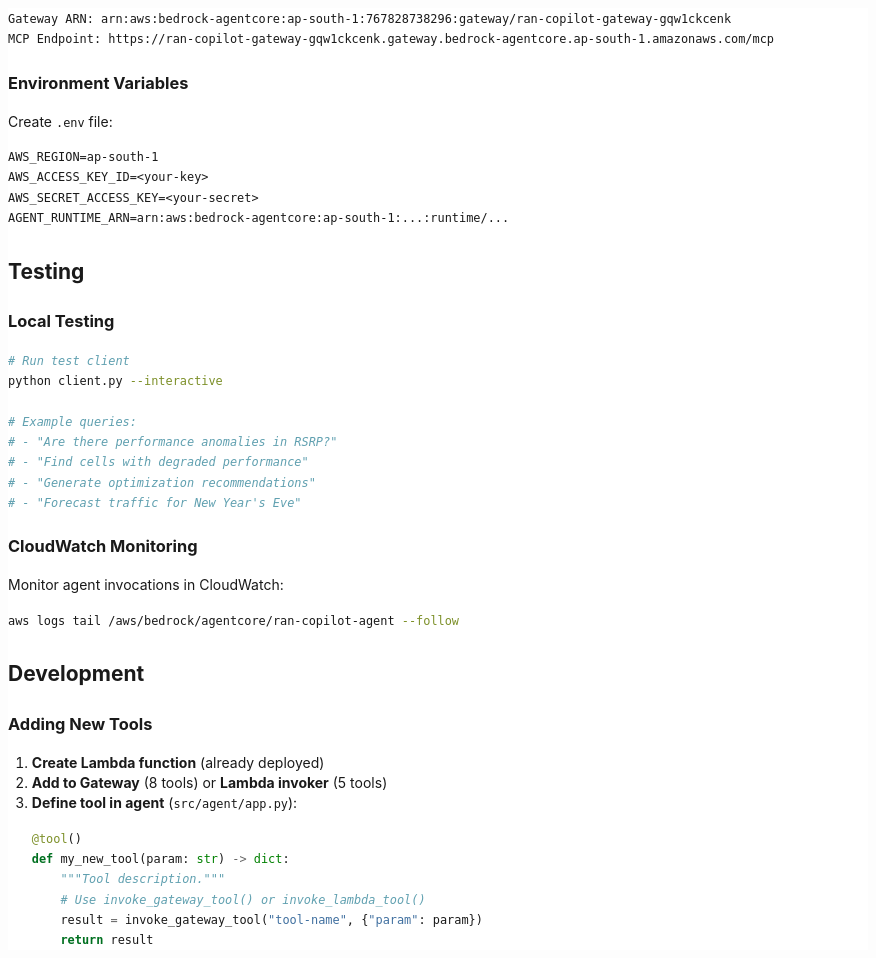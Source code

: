 ```
Gateway ARN: arn:aws:bedrock-agentcore:ap-south-1:767828738296:gateway/ran-copilot-gateway-gqw1ckcenk
MCP Endpoint: https://ran-copilot-gateway-gqw1ckcenk.gateway.bedrock-agentcore.ap-south-1.amazonaws.com/mcp
```

### Environment Variables

Create `.env` file:
```
AWS_REGION=ap-south-1
AWS_ACCESS_KEY_ID=<your-key>
AWS_SECRET_ACCESS_KEY=<your-secret>
AGENT_RUNTIME_ARN=arn:aws:bedrock-agentcore:ap-south-1:...:runtime/...
```

## Testing

### Local Testing

```bash
# Run test client
python client.py --interactive

# Example queries:
# - "Are there performance anomalies in RSRP?"
# - "Find cells with degraded performance"
# - "Generate optimization recommendations"
# - "Forecast traffic for New Year's Eve"
```

### CloudWatch Monitoring

Monitor agent invocations in CloudWatch:
```bash
aws logs tail /aws/bedrock/agentcore/ran-copilot-agent --follow
```

## Development

### Adding New Tools

1. **Create Lambda function** (already deployed)
2. **Add to Gateway** (8 tools) or **Lambda invoker** (5 tools)
3. **Define tool in agent** (`src/agent/app.py`):
   ```python
   @tool()
   def my_new_tool(param: str) -> dict:
       """Tool description."""
       # Use invoke_gateway_tool() or invoke_lambda_tool()
       result = invoke_gateway_tool("tool-name", {"param": param})
       return result
   ```
